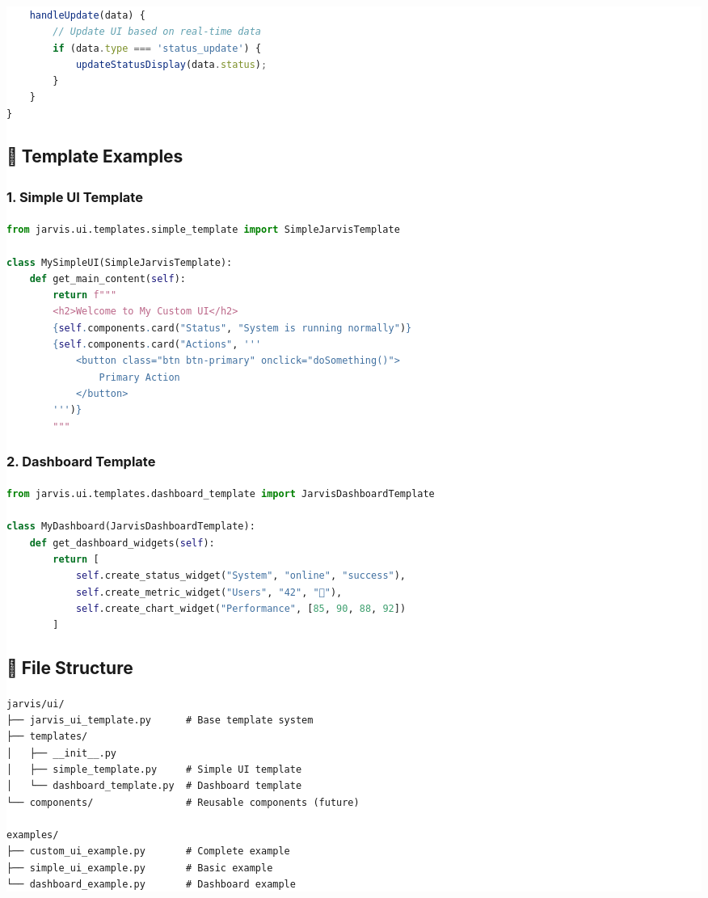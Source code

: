 ```javascript
    handleUpdate(data) {
        // Update UI based on real-time data
        if (data.type === 'status_update') {
            updateStatusDisplay(data.status);
        }
    }
}
```

## 🚀 Template Examples

### **1. Simple UI Template**

```python
from jarvis.ui.templates.simple_template import SimpleJarvisTemplate

class MySimpleUI(SimpleJarvisTemplate):
    def get_main_content(self):
        return f"""
        <h2>Welcome to My Custom UI</h2>
        {self.components.card("Status", "System is running normally")}
        {self.components.card("Actions", '''
            <button class="btn btn-primary" onclick="doSomething()">
                Primary Action
            </button>
        ''')}
        """
```

### **2. Dashboard Template**

```python
from jarvis.ui.templates.dashboard_template import JarvisDashboardTemplate

class MyDashboard(JarvisDashboardTemplate):
    def get_dashboard_widgets(self):
        return [
            self.create_status_widget("System", "online", "success"),
            self.create_metric_widget("Users", "42", "👥"),
            self.create_chart_widget("Performance", [85, 90, 88, 92])
        ]
```

## 📁 File Structure

```
jarvis/ui/
├── jarvis_ui_template.py      # Base template system
├── templates/
│   ├── __init__.py
│   ├── simple_template.py     # Simple UI template
│   └── dashboard_template.py  # Dashboard template
└── components/                # Reusable components (future)

examples/
├── custom_ui_example.py       # Complete example
├── simple_ui_example.py       # Basic example
└── dashboard_example.py       # Dashboard example
```
